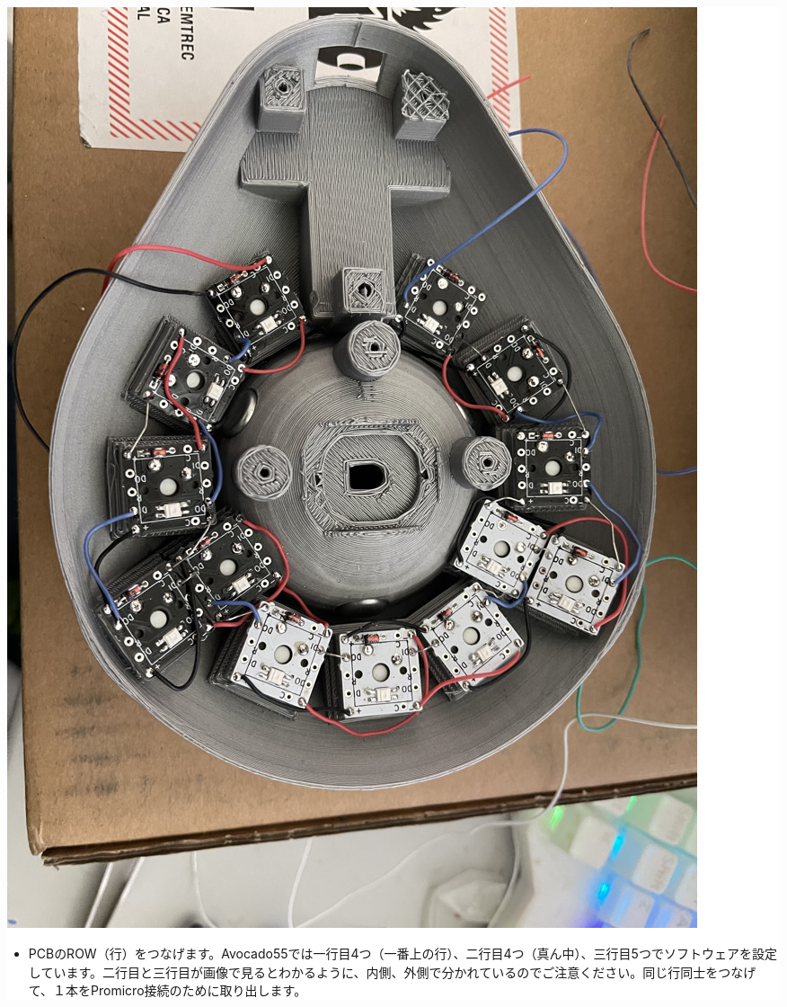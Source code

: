 ![PCB](images/04.data.jpeg)
- PCBのROW（行）をつなげます。Avocado55では一行目4つ（一番上の行）、二行目4つ（真ん中）、三行目5つでソフトウェアを設定しています。二行目と三行目が画像で見るとわかるように、内側、外側で分かれているのでご注意ください。同じ行同士をつなげて、１本をPromicro接続のために取り出します。